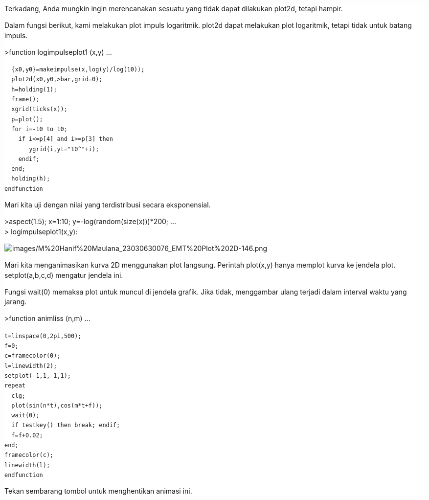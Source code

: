 Terkadang, Anda mungkin ingin merencanakan sesuatu yang tidak dapat
dilakukan plot2d, tetapi hampir.


Dalam fungsi berikut, kami melakukan plot impuls logaritmik. plot2d
dapat melakukan plot logaritmik, tetapi tidak untuk batang impuls.


\>function logimpulseplot1 (x,y) ...


      {x0,y0}=makeimpulse(x,log(y)/log(10));
      plot2d(x0,y0,>bar,grid=0);
      h=holding(1);
      frame();
      xgrid(ticks(x));
      p=plot();
      for i=-10 to 10;
        if i<=p[4] and i>=p[3] then
           ygrid(i,yt="10^"+i);
        endif;
      end;
      holding(h);
    endfunction
</pre>
Mari kita uji dengan nilai yang terdistribusi secara eksponensial.


\>aspect(1.5); x=1:10; y=-log(random(size(x)))\*200; ...  
\>   logimpulseplot1(x,y):


![images/M%20Hanif%20Maulana_23030630076_EMT%20Plot%202D-146.png](images/M%20Hanif%20Maulana_23030630076_EMT%20Plot%202D-146.png)

Mari kita menganimasikan kurva 2D menggunakan plot langsung. Perintah
plot(x,y) hanya memplot kurva ke jendela plot. setplot(a,b,c,d)
mengatur jendela ini.


Fungsi wait(0) memaksa plot untuk muncul di jendela grafik. Jika
tidak, menggambar ulang terjadi dalam interval waktu yang jarang.


\>function animliss (n,m) ...


    t=linspace(0,2pi,500);
    f=0;
    c=framecolor(0);
    l=linewidth(2);
    setplot(-1,1,-1,1);
    repeat
      clg;
      plot(sin(n*t),cos(m*t+f));
      wait(0);
      if testkey() then break; endif;
      f=f+0.02;
    end;
    framecolor(c);
    linewidth(l);
    endfunction
</pre>
Tekan sembarang tombol untuk menghentikan animasi ini.
